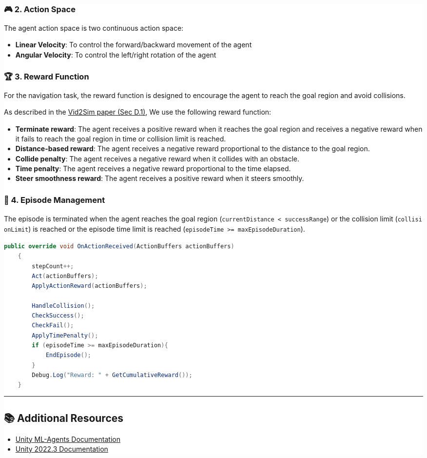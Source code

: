 
### 🎮 2. Action Space

The agent action space is two continuous action space:
- **Linear Velocity**: To control the forward/backward movement of the agent
- **Angular Velocity**: To control the left/right rotation of the agent


### 🏆 3. Reward Function

For the navigation task, the reward function is designed to encourage the agent to reach the goal region and avoid collisions.  

As described in the [Vid2Sim paper (Sec D.1)](https://arxiv.org/pdf/2501.06693), We use the following reward function:
- **Terminate reward**: The agent receives a positive reward when it reaches the goal region and receives a negative reward when it fails to reach the goal region in time or collision limit is reached.
- **Distance-based reward**: The agent receives a negative reward proportional to the distance to the goal region.
- **Collide penalty**: The agent receives a negative reward when it collides with an obstacle.
- **Time penalty**: The agent receives a negative reward proportional to the time elapsed.
- **Steer smoothness reward**: The agent receives a positive reward when it steers smoothly.


### 🔄 4. Episode Management

The episode is terminated when the agent reaches the goal region (`currentDistance < successRange`) or the collision limit (`collisionLimit`) is reached or the episode time limit is reached (`episodeTime >= maxEpisodeDuration`).

```csharp
public override void OnActionReceived(ActionBuffers actionBuffers)
    {
        stepCount++;
        Act(actionBuffers);
        ApplyActionReward(actionBuffers);
        
        HandleCollision();
        CheckSuccess();
        CheckFail();
        ApplyTimePenalty();
        if (episodeTime >= maxEpisodeDuration){
            EndEpisode();
        }
        Debug.Log("Reward: " + GetCumulativeReward());
    }
```

---

## 📚 Additional Resources

- [Unity ML-Agents Documentation](https://github.com/Unity-Technologies/ml-agents)
- [Unity 2022.3 Documentation](https://docs.unity3d.com/2022.3/Documentation/Manual/)
